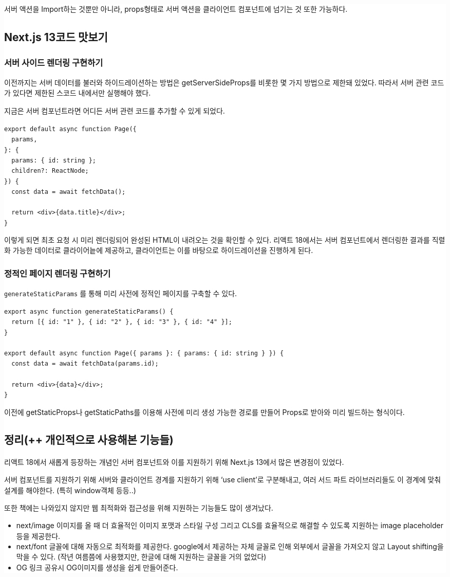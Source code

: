 서버 액션을 Import하는 것뿐만 아니라, props형태로 서버 액션을 클라이언트 컴포넌트에 넘기는 것 또한 가능하다.

## Next.js 13코드 맛보기

### 서버 사이드 렌더링 구현하기

이전까지는 서버 데이터를 불러와 하이드레이션하는 방법은 getServerSideProps를 비롯한 몇 가지 방법으로 제한돼 있었다. 따라서 서버 관련 코드가 있다면 제한된 스코드 내에서만 실행해야 했다.

지금은 서버 컴포넌트라면 어디든 서버 관련 코드를 추가할 수 있게 되었다.

```tsx
export default async function Page({
  params,
}: {
  params: { id: string };
  children?: ReactNode;
}) {
  const data = await fetchData();

  return <div>{data.title}</div>;
}
```

이렇게 되면 최초 요청 시 미리 렌더링되어 완성된 HTML이 내려오는 것을 확인할 수 있다. 리액트 18에서는 서버 컴포넌트에서 렌더링한 결과를 직렬화 가능한 데이터로 클라이어늩에 제공하고, 클라이언트는 이를 바탕으로 하이드레이션을 진행하게 된다.

### 정적인 페이지 렌더링 구현하기

`generateStaticParams` 를 통해 미리 사전에 정적인 페이지를 구축할 수 있다.

```tsx
export async function generateStaticParams() {
  return [{ id: "1" }, { id: "2" }, { id: "3" }, { id: "4" }];
}

export default async function Page({ params }: { params: { id: string } }) {
  const data = await fetchData(params.id);

  return <div>{data}</div>;
}
```

이전에 getStaticProps나 getStaticPaths를 이용해 사전에 미리 생성 가능한 경로를 만들어 Props로 받아와 미리 빌드하는 형식이다.

## 정리(++ 개인적으로 사용해본 기능들)

리액트 18에서 새롭게 등장하는 개념인 서버 컴포넌트와 이를 지원하기 위해 Next.js 13에서 많은 변경점이 있었다.

서버 컴포넌트를 지원하기 위해 서버와 클라이언트 경계를 지원하기 위해 ‘use client’로 구분해내고, 여러 서드 파트 라이브러리들도 이 경계에 맞춰 설계를 해야한다. (특히 window객체 등등..)

또한 책에는 나와있지 않지만 웹 최적화와 접근성을 위해 지원하는 기능들도 많이 생겨났다.

- next/image
  이미지를 올 때 더 효율적인 이미지 포맷과 스타일 구성 그리고 CLS를 효율적으로 해결할 수 있도록 지원하는 image placeholder등을 제공한다.
- next/font
  글꼴에 대해 자동으로 최적화를 제공한다. google에서 제공하는 자체 글꼴로 인해 외부에서 글꼴을 가져오지 않고 Layout shifting을 막을 수 있다. (작년 여름쯤에 사용했지만, 한글에 대해 지원하는 글꼴을 거의 없었다)
- OG
  링크 공유시 OG이미지를 생성을 쉽게 만들어준다.
